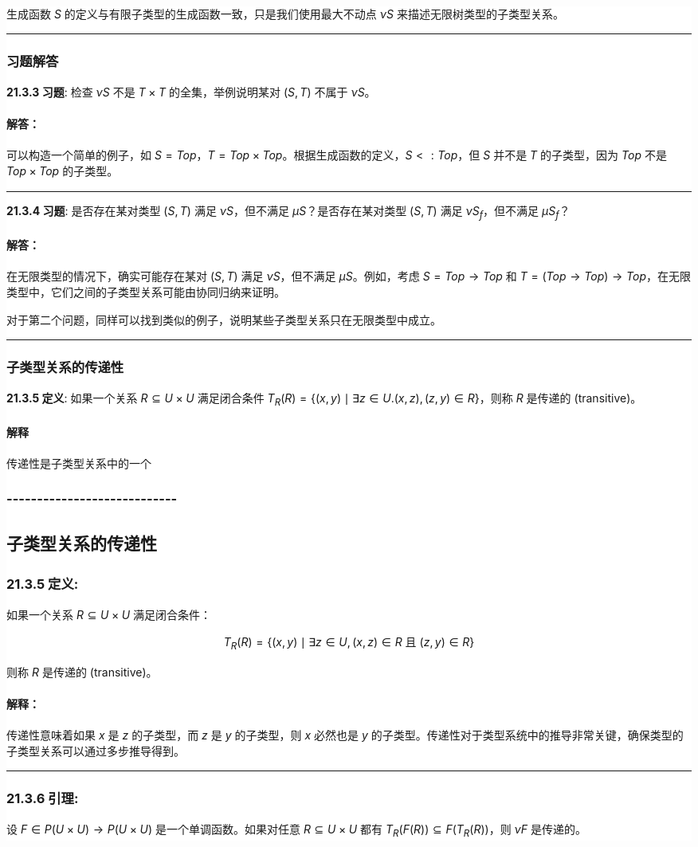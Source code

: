 生成函数 $S$ 的定义与有限子类型的生成函数一致，只是我们使用最大不动点 $\nu S$ 来描述无限树类型的子类型关系。

---

### 习题解答

**21.3.3 习题**: 检查 $\nu S$ 不是 $T \times T$ 的全集，举例说明某对 $(S, T)$ 不属于 $\nu S$。

#### 解答：
可以构造一个简单的例子，如 $S = Top$，$T = Top \times Top$。根据生成函数的定义，$S <: Top$，但 $S$ 并不是 $T$ 的子类型，因为 $Top$ 不是 $Top \times Top$ 的子类型。

---

**21.3.4 习题**: 是否存在某对类型 $(S, T)$ 满足 $\nu S$，但不满足 $\mu S$？是否存在某对类型 $(S, T)$ 满足 $\nu S_f$，但不满足 $\mu S_f$？

#### 解答：
在无限类型的情况下，确实可能存在某对 $(S, T)$ 满足 $\nu S$，但不满足 $\mu S$。例如，考虑 $S = Top \to Top$ 和 $T = (Top \to Top) \to Top$，在无限类型中，它们之间的子类型关系可能由协同归纳来证明。

对于第二个问题，同样可以找到类似的例子，说明某些子类型关系只在无限类型中成立。

---

### 子类型关系的传递性

**21.3.5 定义**: 如果一个关系 $R \subseteq U \times U$ 满足闭合条件 $T_R(R) = \{(x, y) \mid \exists z \in U. (x, z), (z, y) \in R\}$，则称 $R$ 是传递的 (transitive)。

#### 解释
传递性是子类型关系中的一个

### ----------------------------

## 子类型关系的传递性

### **21.3.5 定义**: 
如果一个关系 $R \subseteq U \times U$ 满足闭合条件：

$$
T_R(R) = \{(x, y) \mid \exists z \in U, (x, z) \in R \ \text{且} \ (z, y) \in R\}
$$

则称 $R$ 是传递的 (transitive)。

#### 解释：
传递性意味着如果 $x$ 是 $z$ 的子类型，而 $z$ 是 $y$ 的子类型，则 $x$ 必然也是 $y$ 的子类型。传递性对于类型系统中的推导非常关键，确保类型的子类型关系可以通过多步推导得到。

---

### **21.3.6 引理**:
设 $F \in P(U \times U) \to P(U \times U)$ 是一个单调函数。如果对任意 $R \subseteq U \times U$ 都有 $T_R(F(R)) \subseteq F(T_R(R))$，则 $\nu F$ 是传递的。
